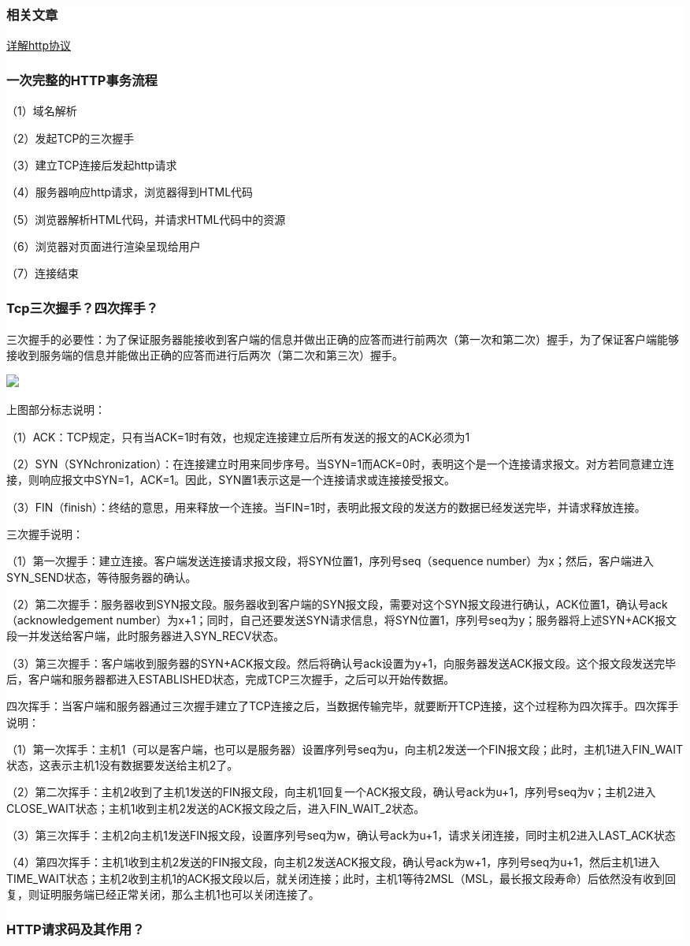 ### 相关文章

[详解http协议](https://www.cnblogs.com/AhuntSun-blog/p/12529920.html)

### 一次完整的HTTP事务流程

（1）域名解析

（2）发起TCP的三次握手

（3）建立TCP连接后发起http请求

（4）服务器响应http请求，浏览器得到HTML代码

（5）浏览器解析HTML代码，并请求HTML代码中的资源

（6）浏览器对页面进行渲染呈现给用户

（7）连接结束

### **Tcp三次握手？四次挥手？**

三次握手的必要性：为了保证服务器能接收到客户端的信息并做出正确的应答而进行前两次（第一次和第二次）握手，为了保证客户端能够接收到服务端的信息并能做出正确的应答而进行后两次（第二次和第三次）握手。

![](https://img-blog.csdn.net/20180306090528688)

上图部分标志说明：

（1）ACK：TCP规定，只有当ACK=1时有效，也规定连接建立后所有发送的报文的ACK必须为1

（2）SYN（SYNchronization）：在连接建立时用来同步序号。当SYN=1而ACK=0时，表明这个是一个连接请求报文。对方若同意建立连接，则响应报文中SYN=1，ACK=1。因此，SYN置1表示这是一个连接请求或连接接受报文。

（3）FIN（finish）：终结的意思，用来释放一个连接。当FIN=1时，表明此报文段的发送方的数据已经发送完毕，并请求释放连接。

三次握手说明：

（1）第一次握手：建立连接。客户端发送连接请求报文段，将SYN位置1，序列号seq（sequence number）为x；然后，客户端进入SYN_SEND状态，等待服务器的确认。

（2）第二次握手：服务器收到SYN报文段。服务器收到客户端的SYN报文段，需要对这个SYN报文段进行确认，ACK位置1，确认号ack（acknowledgement number）为x+1；同时，自己还要发送SYN请求信息，将SYN位置1，序列号seq为y；服务器将上述SYN+ACK报文段一并发送给客户端，此时服务器进入SYN_RECV状态。

（3）第三次握手：客户端收到服务器的SYN+ACK报文段。然后将确认号ack设置为y+1，向服务器发送ACK报文段。这个报文段发送完毕后，客户端和服务器都进入ESTABLISHED状态，完成TCP三次握手，之后可以开始传数据。

四次挥手：当客户端和服务器通过三次握手建立了TCP连接之后，当数据传输完毕，就要断开TCP连接，这个过程称为四次挥手。四次挥手说明：

（1）第一次挥手：主机1（可以是客户端，也可以是服务器）设置序列号seq为u，向主机2发送一个FIN报文段；此时，主机1进入FIN_WAIT状态，这表示主机1没有数据要发送给主机2了。

（2）第二次挥手：主机2收到了主机1发送的FIN报文段，向主机1回复一个ACK报文段，确认号ack为u+1，序列号seq为v；主机2进入CLOSE_WAIT状态；主机1收到主机2发送的ACK报文段之后，进入FIN_WAIT_2状态。

（3）第三次挥手：主机2向主机1发送FIN报文段，设置序列号seq为w，确认号ack为u+1，请求关闭连接，同时主机2进入LAST_ACK状态

（4）第四次挥手：主机1收到主机2发送的FIN报文段，向主机2发送ACK报文段，确认号ack为w+1，序列号seq为u+1，然后主机1进入TIME_WAIT状态；主机2收到主机1的ACK报文段以后，就关闭连接；此时，主机1等待2MSL（MSL，最长报文段寿命）后依然没有收到回复，则证明服务端已经正常关闭，那么主机1也可以关闭连接了。


### **HTTP请求码及其作用？**
